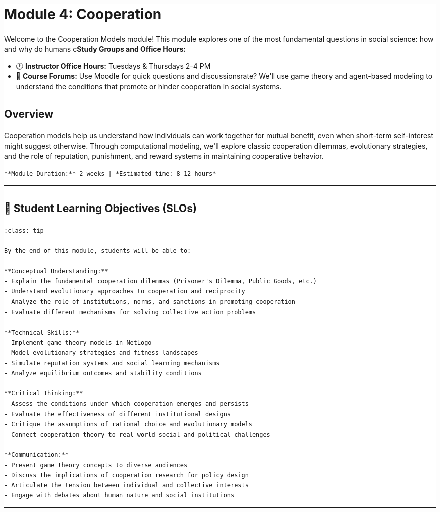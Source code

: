 # Module 4: Cooperation

Welcome to the Cooperation Models module! This module explores one of the most fundamental questions in social science: how and why do humans c**Study Groups and Office Hours:**
- 🕐 **Instructor Office Hours:** Tuesdays & Thursdays 2-4 PM
- 💬 **Course Forums:** Use Moodle for quick questions and discussionsrate? We'll use game theory and agent-based modeling to understand the conditions that promote or hinder cooperation in social systems.

## Overview

Cooperation models help us understand how individuals can work together for mutual benefit, even when short-term self-interest might suggest otherwise. Through computational modeling, we'll explore classic cooperation dilemmas, evolutionary strategies, and the role of reputation, punishment, and reward systems in maintaining cooperative behavior.

```{note}
**Module Duration:** 2 weeks | *Estimated time: 8-12 hours*
```

---

## 🎯 Student Learning Objectives (SLOs)

```{admonition} Learning Goals
:class: tip

By the end of this module, students will be able to:

**Conceptual Understanding:**
- Explain the fundamental cooperation dilemmas (Prisoner's Dilemma, Public Goods, etc.)
- Understand evolutionary approaches to cooperation and reciprocity
- Analyze the role of institutions, norms, and sanctions in promoting cooperation
- Evaluate different mechanisms for solving collective action problems

**Technical Skills:**
- Implement game theory models in NetLogo
- Model evolutionary strategies and fitness landscapes
- Simulate reputation systems and social learning mechanisms
- Analyze equilibrium outcomes and stability conditions

**Critical Thinking:**
- Assess the conditions under which cooperation emerges and persists
- Evaluate the effectiveness of different institutional designs
- Critique the assumptions of rational choice and evolutionary models
- Connect cooperation theory to real-world social and political challenges

**Communication:**
- Present game theory concepts to diverse audiences
- Discuss the implications of cooperation research for policy design
- Articulate the tension between individual and collective interests
- Engage with debates about human nature and social institutions
```

---